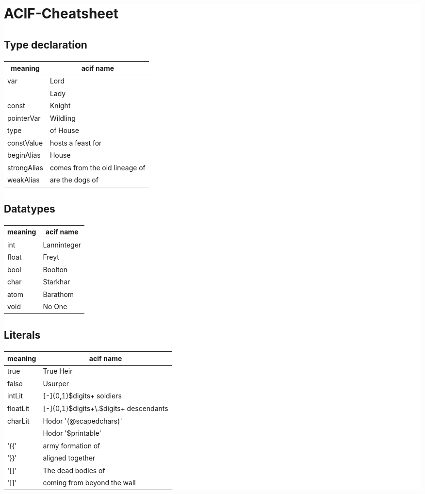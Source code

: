 # ACIF-Cheatsheet

## Type declaration
| meaning | acif name |
| - | - |
| var | Lord |
|    | Lady |
| const           | Knight  |
| pointerVar | Wildling |
| type | of House | 
| constValue | hosts a feast for |
| beginAlias | House |
| strongAlias | comes from the old lineage of |
| weakAlias | are the dogs of |

##  Datatypes
| meaning | acif name |
| - | - |
| int | Lanninteger |
| float | Freyt|
| bool | Boolton |
| char | Starkhar|
| atom | Barathom |
| void | No One|

##  Literals
| meaning | acif name |
| - | - |
| true | True Heir |
| false | Usurper |
| intLit | [\-]{0,1}$digits+ soldiers |
| floatLit | [\-]{0,1}$digits+\.$digits+ descendants|
| charLit | Hodor \'(@scapedchars)\' |
| | Hodor \'$printable\' |
| '{{' | army formation of |
| '}}' | aligned together |
| '[[' | The dead bodies of |
| ']]' | coming from beyond the wall|